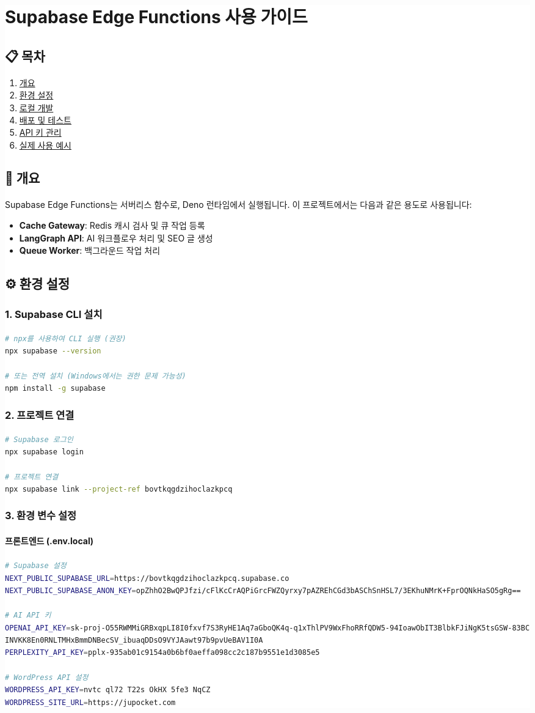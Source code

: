# Supabase Edge Functions 사용 가이드

## 📋 목차
1. [개요](#개요)
2. [환경 설정](#환경-설정)
3. [로컬 개발](#로컬-개발)
4. [배포 및 테스트](#배포-및-테스트)
5. [API 키 관리](#api-키-관리)
6. [실제 사용 예시](#실제-사용-예시)

## 🎯 개요

Supabase Edge Functions는 서버리스 함수로, Deno 런타임에서 실행됩니다. 이 프로젝트에서는 다음과 같은 용도로 사용됩니다:

- **Cache Gateway**: Redis 캐시 검사 및 큐 작업 등록
- **LangGraph API**: AI 워크플로우 처리 및 SEO 글 생성
- **Queue Worker**: 백그라운드 작업 처리

## ⚙️ 환경 설정

### 1. Supabase CLI 설치

```bash
# npx를 사용하여 CLI 실행 (권장)
npx supabase --version

# 또는 전역 설치 (Windows에서는 권한 문제 가능성)
npm install -g supabase
```

### 2. 프로젝트 연결

```bash
# Supabase 로그인
npx supabase login

# 프로젝트 연결
npx supabase link --project-ref bovtkqgdzihoclazkpcq
```

### 3. 환경 변수 설정

#### 프론트엔드 (.env.local)
```bash
# Supabase 설정
NEXT_PUBLIC_SUPABASE_URL=https://bovtkqgdzihoclazkpcq.supabase.co
NEXT_PUBLIC_SUPABASE_ANON_KEY=opZhhO2BwQPJfzi/cFlKcCrAQPiGrcFWZQyrxy7pAZREhCGd3bASChSnHSL7/3EKhuNMrK+FprOQNkHaSO5gRg==

# AI API 키
OPENAI_API_KEY=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
PERPLEXITY_API_KEY=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

# WordPress API 설정
WORDPRESS_API_KEY=nvtc ql72 T22s OkHX 5fe3 NqCZ
WORDPRESS_SITE_URL=https://jupocket.com
```
